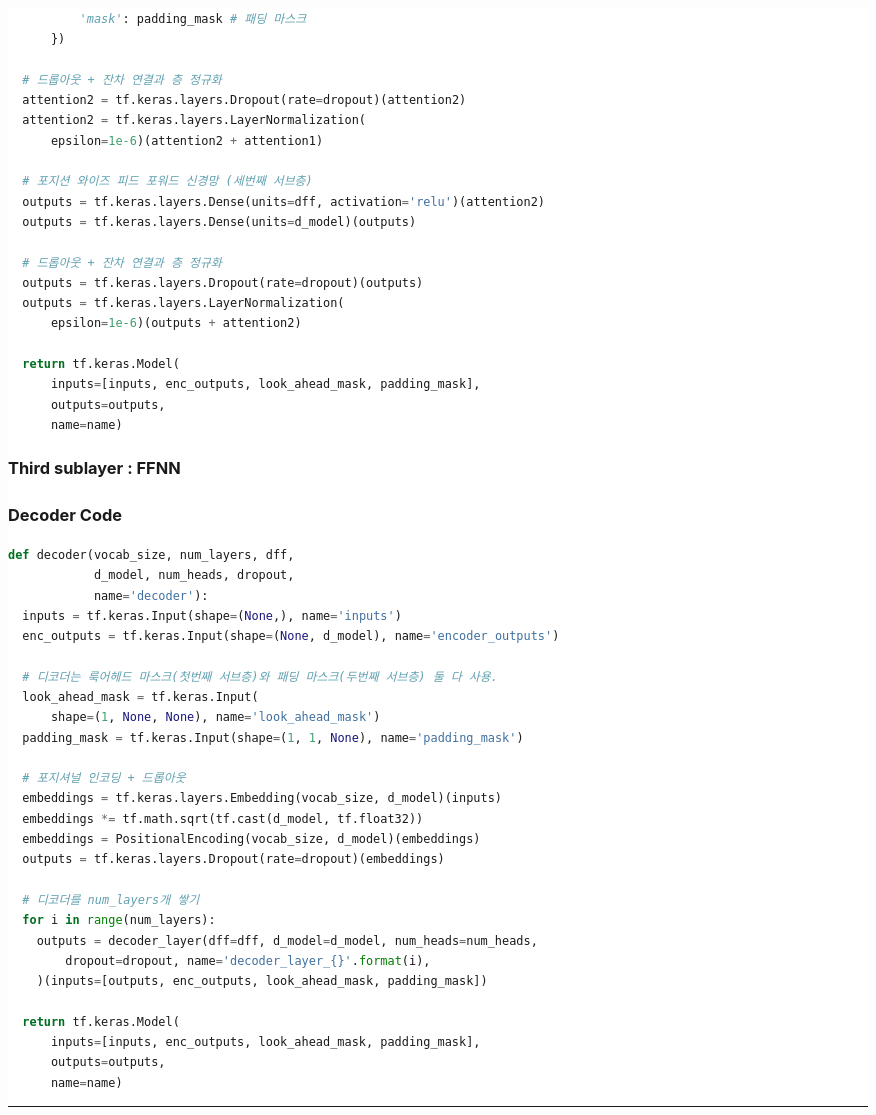 ```python
          'mask': padding_mask # 패딩 마스크
      })

  # 드롭아웃 + 잔차 연결과 층 정규화
  attention2 = tf.keras.layers.Dropout(rate=dropout)(attention2)
  attention2 = tf.keras.layers.LayerNormalization(
      epsilon=1e-6)(attention2 + attention1)

  # 포지션 와이즈 피드 포워드 신경망 (세번째 서브층)
  outputs = tf.keras.layers.Dense(units=dff, activation='relu')(attention2)
  outputs = tf.keras.layers.Dense(units=d_model)(outputs)

  # 드롭아웃 + 잔차 연결과 층 정규화
  outputs = tf.keras.layers.Dropout(rate=dropout)(outputs)
  outputs = tf.keras.layers.LayerNormalization(
      epsilon=1e-6)(outputs + attention2)

  return tf.keras.Model(
      inputs=[inputs, enc_outputs, look_ahead_mask, padding_mask],
      outputs=outputs,
      name=name)
```

### Third sublayer : FFNN
### Decoder Code

```python
def decoder(vocab_size, num_layers, dff,
            d_model, num_heads, dropout,
            name='decoder'):
  inputs = tf.keras.Input(shape=(None,), name='inputs')
  enc_outputs = tf.keras.Input(shape=(None, d_model), name='encoder_outputs')

  # 디코더는 룩어헤드 마스크(첫번째 서브층)와 패딩 마스크(두번째 서브층) 둘 다 사용.
  look_ahead_mask = tf.keras.Input(
      shape=(1, None, None), name='look_ahead_mask')
  padding_mask = tf.keras.Input(shape=(1, 1, None), name='padding_mask')

  # 포지셔널 인코딩 + 드롭아웃
  embeddings = tf.keras.layers.Embedding(vocab_size, d_model)(inputs)
  embeddings *= tf.math.sqrt(tf.cast(d_model, tf.float32))
  embeddings = PositionalEncoding(vocab_size, d_model)(embeddings)
  outputs = tf.keras.layers.Dropout(rate=dropout)(embeddings)

  # 디코더를 num_layers개 쌓기
  for i in range(num_layers):
    outputs = decoder_layer(dff=dff, d_model=d_model, num_heads=num_heads,
        dropout=dropout, name='decoder_layer_{}'.format(i),
    )(inputs=[outputs, enc_outputs, look_ahead_mask, padding_mask])

  return tf.keras.Model(
      inputs=[inputs, enc_outputs, look_ahead_mask, padding_mask],
      outputs=outputs,
      name=name)
```

---